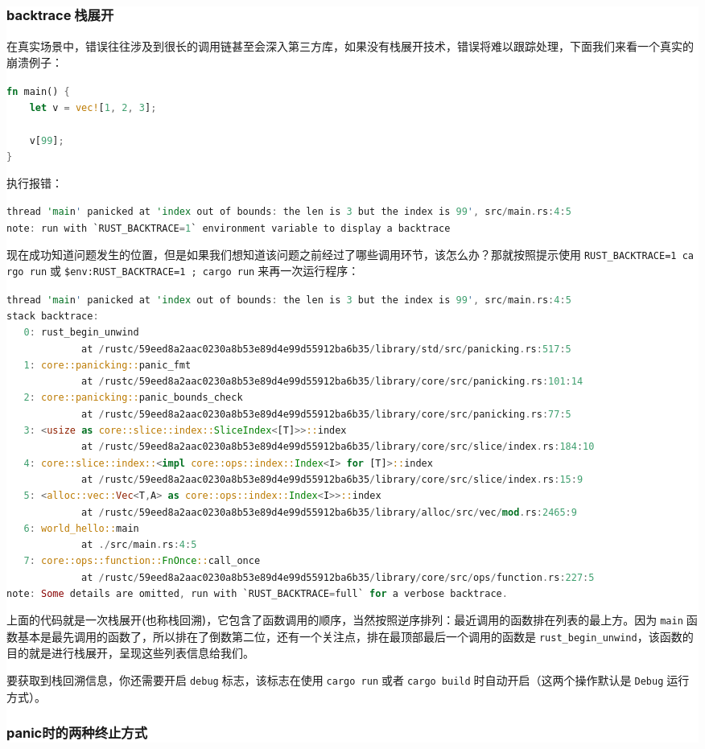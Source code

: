 ### backtrace 栈展开

在真实场景中，错误往往涉及到很长的调用链甚至会深入第三方库，如果没有栈展开技术，错误将难以跟踪处理，下面我们来看一个真实的崩溃例子：

```rust
fn main() {
    let v = vec![1, 2, 3];

    v[99];
}
```

执行报错：

```rust
thread 'main' panicked at 'index out of bounds: the len is 3 but the index is 99', src/main.rs:4:5
note: run with `RUST_BACKTRACE=1` environment variable to display a backtrace
```

现在成功知道问题发生的位置，但是如果我们想知道该问题之前经过了哪些调用环节，该怎么办？那就按照提示使用 `RUST_BACKTRACE=1 cargo run` 或 `$env:RUST_BACKTRACE=1 ; cargo run` 来再一次运行程序：

```rust
thread 'main' panicked at 'index out of bounds: the len is 3 but the index is 99', src/main.rs:4:5
stack backtrace:
   0: rust_begin_unwind
             at /rustc/59eed8a2aac0230a8b53e89d4e99d55912ba6b35/library/std/src/panicking.rs:517:5
   1: core::panicking::panic_fmt
             at /rustc/59eed8a2aac0230a8b53e89d4e99d55912ba6b35/library/core/src/panicking.rs:101:14
   2: core::panicking::panic_bounds_check
             at /rustc/59eed8a2aac0230a8b53e89d4e99d55912ba6b35/library/core/src/panicking.rs:77:5
   3: <usize as core::slice::index::SliceIndex<[T]>>::index
             at /rustc/59eed8a2aac0230a8b53e89d4e99d55912ba6b35/library/core/src/slice/index.rs:184:10
   4: core::slice::index::<impl core::ops::index::Index<I> for [T]>::index
             at /rustc/59eed8a2aac0230a8b53e89d4e99d55912ba6b35/library/core/src/slice/index.rs:15:9
   5: <alloc::vec::Vec<T,A> as core::ops::index::Index<I>>::index
             at /rustc/59eed8a2aac0230a8b53e89d4e99d55912ba6b35/library/alloc/src/vec/mod.rs:2465:9
   6: world_hello::main
             at ./src/main.rs:4:5
   7: core::ops::function::FnOnce::call_once
             at /rustc/59eed8a2aac0230a8b53e89d4e99d55912ba6b35/library/core/src/ops/function.rs:227:5
note: Some details are omitted, run with `RUST_BACKTRACE=full` for a verbose backtrace.
```

上面的代码就是一次栈展开(也称栈回溯)，它包含了函数调用的顺序，当然按照逆序排列：最近调用的函数排在列表的最上方。因为 `main` 函数基本是最先调用的函数了，所以排在了倒数第二位，还有一个关注点，排在最顶部最后一个调用的函数是 `rust_begin_unwind`，该函数的目的就是进行栈展开，呈现这些列表信息给我们。

要获取到栈回溯信息，你还需要开启 `debug` 标志，该标志在使用 `cargo run` 或者 `cargo build` 时自动开启（这两个操作默认是 `Debug` 运行方式）。

### panic时的两种终止方式
